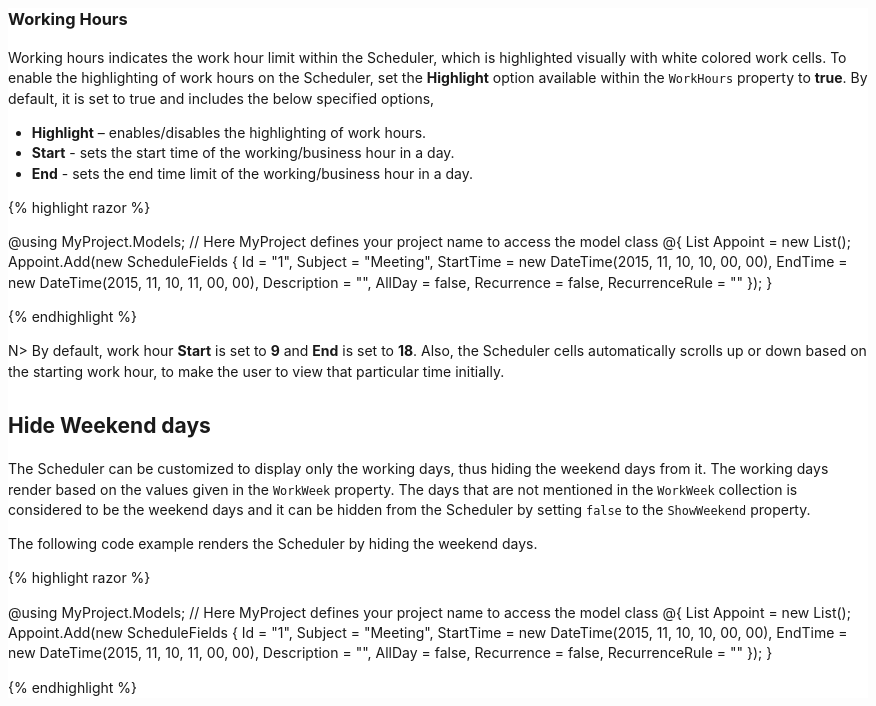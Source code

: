 ### Working Hours

Working hours indicates the work hour limit within the Scheduler, which is highlighted visually with white colored work cells. To enable the highlighting of work hours on the Scheduler, set the **Highlight** option available within the `WorkHours` property to **true**. By default, it is set to true and includes the below specified options,

* **Highlight** –  enables/disables the highlighting of work hours.
* **Start** - sets the start time of the working/business hour in a day. 
* **End** - sets the end time limit of the working/business hour in a day.  


{% highlight razor %}

@using MyProject.Models; // Here MyProject defines your project name to access the model class
@{
    <!-- Datasource for Appointments -->
    List<ScheduleFields> Appoint = new List<ScheduleFields>();
    Appoint.Add(new ScheduleFields { Id = "1", Subject = "Meeting", StartTime = new DateTime(2015, 11, 10, 10, 00, 00), EndTime = new DateTime(2015, 11, 10, 11, 00, 00), Description = "", AllDay = false, Recurrence = false, RecurrenceRule = "" });
}

<ej-schedule id="Schedule1" width="100%" height="525px" current-date="new DateTime(2015, 11, 8)">
    <e-work-hours highlight="true" start="8" end="16"></e-work-hours>
    <e-appointment-settings datasource="Appoint" id="Id" subject='"Subject"' start-time='"StartTime"' end-time='"EndTime"' description='"Description"' all-day='"AllDay"' recurrence='"Recurrence"' recurrence-rule='"RecurrenceRule"'>
    </e-appointment-settings>
</ej-schedule>

{% endhighlight %}

N> By default, work hour **Start** is set to **9** and **End** is set to **18**. Also, the Scheduler cells automatically scrolls up or down based on the starting work hour, to make the user to view that particular time initially.

## Hide Weekend days

The Scheduler can be customized to display only the working days, thus hiding the weekend days from it. The working days render based on the values given in the `WorkWeek` property. The days that are not mentioned in the `WorkWeek` collection is considered to be the weekend days and it can be hidden from the Scheduler by setting `false` to the `ShowWeekend` property.

The following code example renders the Scheduler by hiding the weekend days.

{% highlight razor %}

@using MyProject.Models; // Here MyProject defines your project name to access the model class
@{
    <!-- Datasource for Appointments -->
    List<ScheduleFields> Appoint = new List<ScheduleFields>();
    Appoint.Add(new ScheduleFields { Id = "1", Subject = "Meeting", StartTime = new DateTime(2015, 11, 10, 10, 00, 00), EndTime = new DateTime(2015, 11, 10, 11, 00, 00), Description = "", AllDay = false, Recurrence = false, RecurrenceRule = "" });
}

<ej-schedule id="Schedule1" width="100%" height="525px" current-date="new DateTime(2015, 11, 8)" show-weekend="false">
    <e-appointment-settings datasource="Appoint" id="Id" subject='"Subject"' start-time='"StartTime"' end-time='"EndTime"' description='"Description"' all-day='"AllDay"' recurrence='"Recurrence"' recurrence-rule='"RecurrenceRule"'>
    </e-appointment-settings>
</ej-schedule>

{% endhighlight %}
